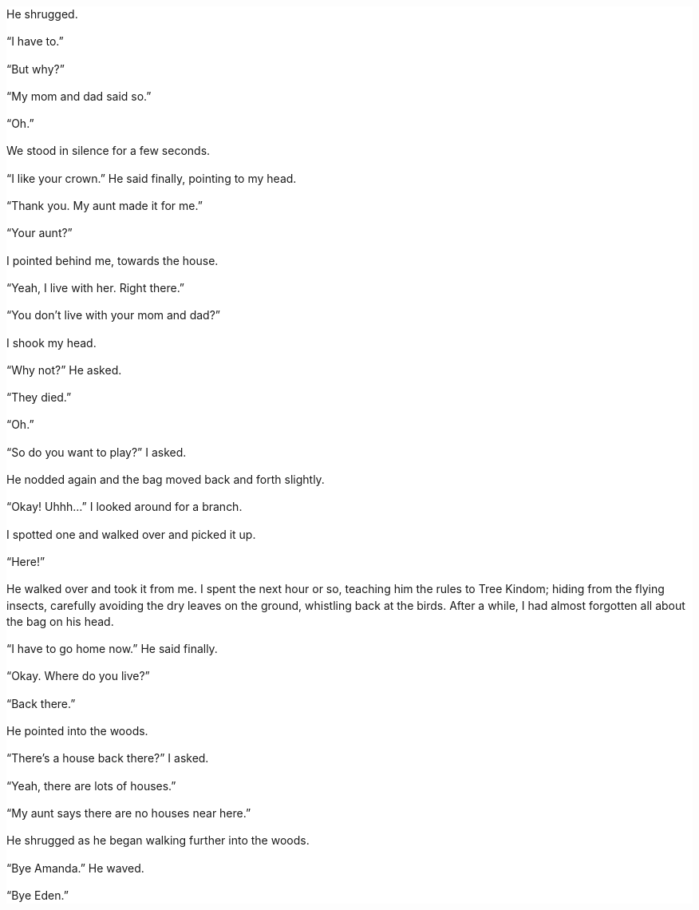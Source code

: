 He shrugged.

“I have to.”

“But why?”

“My mom and dad said so.”

“Oh.”

We stood in silence for a few seconds.

“I like your crown.” He said finally, pointing to my head.

“Thank you. My aunt made it for me.”

“Your aunt?”

I pointed behind me, towards the house.

“Yeah, I live with her. Right there.”

“You don’t live with your mom and dad?”

I shook my head.

“Why not?” He asked.

“They died.”

“Oh.”

“So do you want to play?” I asked.

He nodded again and the bag moved back and forth slightly.

“Okay! Uhhh…” I looked around for a branch.

I spotted one and walked over and picked it up.

“Here!”

He walked over and took it from me. I spent the next hour or so, teaching him the rules to Tree Kindom; hiding from the flying insects, carefully avoiding the dry leaves on the ground, whistling back at the birds. After a while, I had almost forgotten all about the bag on his head.

“I have to go home now.” He said finally.

“Okay. Where do you live?”

“Back there.”

He pointed into the woods.

“There’s a house back there?” I asked.

“Yeah, there are lots of houses.”

“My aunt says there are no houses near here.”

He shrugged as he began walking further into the woods.

“Bye Amanda.” He waved.

“Bye Eden.”

